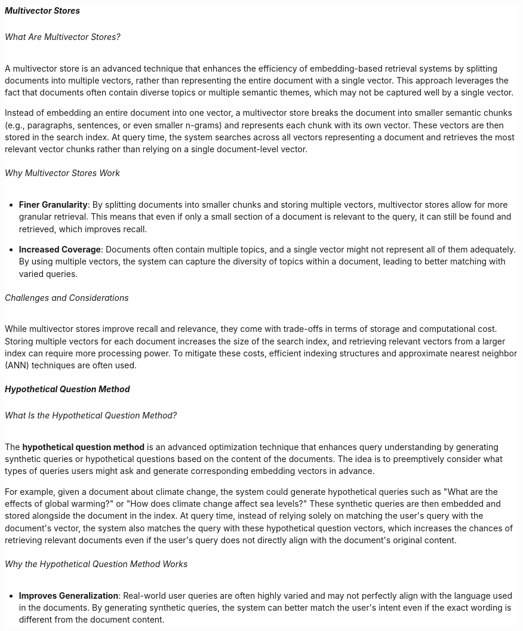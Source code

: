 ##### Multivector Stores

###### What Are Multivector Stores?

A multivector store is an advanced technique that enhances the efficiency of embedding-based retrieval systems by splitting documents into multiple vectors, rather than representing the entire document with a single vector. This approach leverages the fact that documents often contain diverse topics or multiple semantic themes, which may not be captured well by a single vector.

Instead of embedding an entire document into one vector, a multivector store breaks the document into smaller semantic chunks (e.g., paragraphs, sentences, or even smaller n-grams) and represents each chunk with its own vector. These vectors are then stored in the search index. At query time, the system searches across all vectors representing a document and retrieves the most relevant vector chunks rather than relying on a single document-level vector.

###### Why Multivector Stores Work

- **Finer Granularity**: By splitting documents into smaller chunks and storing multiple vectors, multivector stores allow for more granular retrieval. This means that even if only a small section of a document is relevant to the query, it can still be found and retrieved, which improves recall.
    
- **Increased Coverage**: Documents often contain multiple topics, and a single vector might not represent all of them adequately. By using multiple vectors, the system can capture the diversity of topics within a document, leading to better matching with varied queries.
    

###### Challenges and Considerations

While multivector stores improve recall and relevance, they come with trade-offs in terms of storage and computational cost. Storing multiple vectors for each document increases the size of the search index, and retrieving relevant vectors from a larger index can require more processing power. To mitigate these costs, efficient indexing structures and approximate nearest neighbor (ANN) techniques are often used.

##### Hypothetical Question Method

###### What Is the Hypothetical Question Method?

The **hypothetical question method** is an advanced optimization technique that
enhances query understanding by generating synthetic queries or hypothetical
questions based on the content of the documents. The idea is to preemptively
consider what types of queries users might ask and generate corresponding
embedding vectors in advance.

For example, given a document about climate change, the system could generate
hypothetical queries such as "What are the effects of global warming?" or "How
does climate change affect sea levels?" These synthetic queries are then
embedded and stored alongside the document in the index. At query time, instead
of relying solely on matching the user's query with the document's vector, the
system also matches the query with these hypothetical question vectors, which
increases the chances of retrieving relevant documents even if the user's query
does not directly align with the document's original content.

###### Why the Hypothetical Question Method Works

- **Improves Generalization**: Real-world user queries are often highly varied and may not perfectly align with the language used in the documents. By generating synthetic queries, the system can better match the user's intent even if the exact wording is different from the document content.
